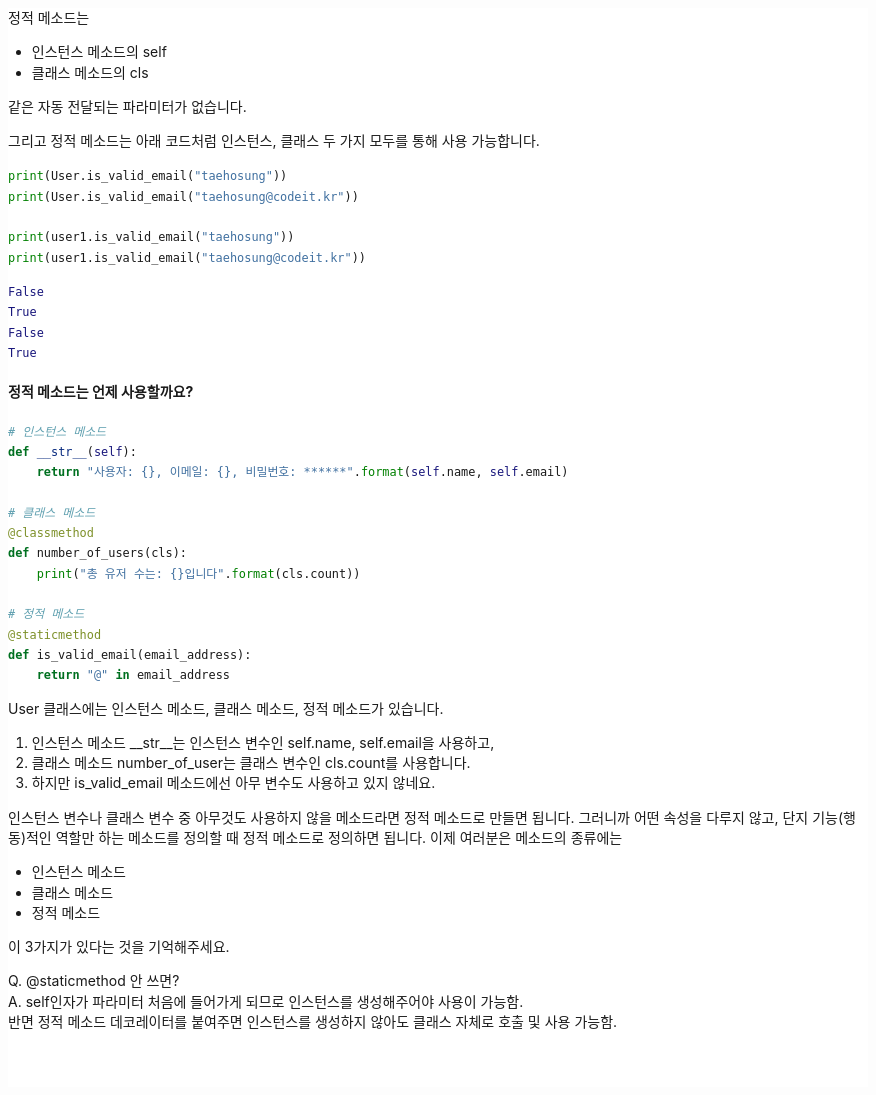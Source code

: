 정적 메소드는
- 인스턴스 메소드의 self
- 클래스 메소드의 cls

같은 자동 전달되는 파라미터가 없습니다.

그리고 정적 메소드는 아래 코드처럼 인스턴스, 클래스 두 가지 모두를 통해 사용 가능합니다.  
```python
print(User.is_valid_email("taehosung"))
print(User.is_valid_email("taehosung@codeit.kr"))
    
print(user1.is_valid_email("taehosung"))
print(user1.is_valid_email("taehosung@codeit.kr"))
```
```python
False
True
False
True
```

#### 정적 메소드는 언제 사용할까요?
```python
# 인스턴스 메소드
def __str__(self):
    return "사용자: {}, 이메일: {}, 비밀번호: ******".format(self.name, self.email)

# 클래스 메소드    
@classmethod
def number_of_users(cls):
    print("총 유저 수는: {}입니다".format(cls.count))

# 정적 메소드    
@staticmethod
def is_valid_email(email_address):
    return "@" in email_address
```
User 클래스에는 인스턴스 메소드, 클래스 메소드, 정적 메소드가 있습니다.
1. 인스턴스 메소드 __str__는 인스턴스 변수인 self.name, self.email을 사용하고,
2. 클래스 메소드 number_of_user는 클래스 변수인 cls.count를 사용합니다.
3. 하지만 is_valid_email 메소드에선 아무 변수도 사용하고 있지 않네요.

인스턴스 변수나 클래스 변수 중 아무것도 사용하지 않을 메소드라면 정적 메소드로 만들면 됩니다. 그러니까 어떤 속성을 다루지 않고, 단지 기능(행동)적인 역할만 하는 메소드를 정의할 때 정적 메소드로 정의하면 됩니다. 이제 여러분은 메소드의 종류에는
- 인스턴스 메소드
- 클래스 메소드
- 정적 메소드

이 3가지가 있다는 것을 기억해주세요.  

Q. @staticmethod 안 쓰면?  
A. self인자가 파라미터 처음에 들어가게 되므로 인스턴스를 생성해주어야 사용이 가능함.  
반면 정적 메소드 데코레이터를 붙여주면 인스턴스를 생성하지 않아도 클래스 자체로 호출 및 사용 가능함.  

<br/><br/>
